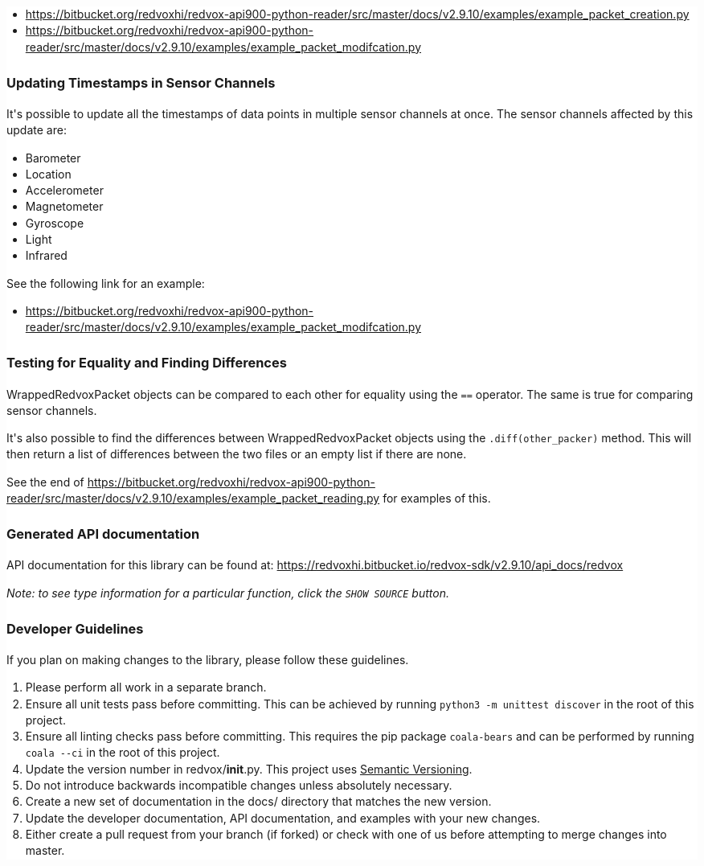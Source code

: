 * https://bitbucket.org/redvoxhi/redvox-api900-python-reader/src/master/docs/v2.9.10/examples/example_packet_creation.py
* https://bitbucket.org/redvoxhi/redvox-api900-python-reader/src/master/docs/v2.9.10/examples/example_packet_modifcation.py

### Updating Timestamps in Sensor Channels

It's possible to update all the timestamps of data points in multiple sensor channels at once.  The sensor channels affected by this update are:

* Barometer
* Location
* Accelerometer
* Magnetometer
* Gyroscope
* Light
* Infrared

See the following link for an example:

* https://bitbucket.org/redvoxhi/redvox-api900-python-reader/src/master/docs/v2.9.10/examples/example_packet_modifcation.py

### Testing for Equality and Finding Differences

WrappedRedvoxPacket objects can be compared to each other for equality using the `==` operator. The same is true for comparing sensor channels.

It's also possible to find the differences between WrappedRedvoxPacket objects using the `.diff(other_packer)` method. This will then return a list of differences between the two files or an empty list if there are none.

See the end of https://bitbucket.org/redvoxhi/redvox-api900-python-reader/src/master/docs/v2.9.10/examples/example_packet_reading.py for examples of this.

### Generated API documentation

API documentation for this library can be found at: https://redvoxhi.bitbucket.io/redvox-sdk/v2.9.10/api_docs/redvox

*Note: to see type information for a particular function, click the `SHOW SOURCE` button.*

### Developer Guidelines

If you plan on making changes to the library, please follow these guidelines.

1. Please perform all work in a separate branch.
2. Ensure all unit tests pass before committing. This can be achieved by running `python3 -m unittest discover` in the root of this project.
3. Ensure all linting checks pass before committing. This requires the pip package `coala-bears` and can be performed by running `coala --ci` in the root of this project.
4. Update the version number in redvox/__init__.py. This project uses [Semantic Versioning](https://semver.org/).
5. Do not introduce backwards incompatible changes unless absolutely necessary.
6. Create a new set of documentation in the docs/ directory that matches the new version. 
7. Update the developer documentation, API documentation, and examples with your new changes.
8. Either create a pull request from your branch (if forked) or check with one of us before attempting to merge changes into master.
